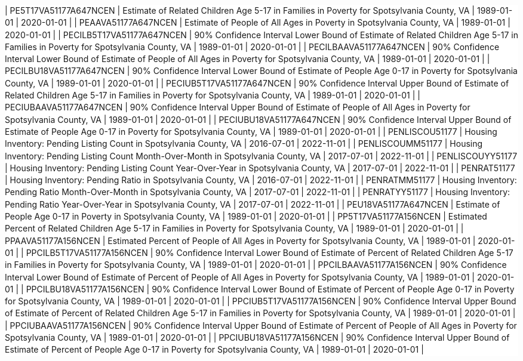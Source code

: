 | PE5T17VA51177A647NCEN     | Estimate of Related Children Age 5-17 in Families in Poverty for Spotsylvania County, VA                                                                                         | 1989-01-01          | 2020-01-01        |
| PEAAVA51177A647NCEN       | Estimate of People of All Ages in Poverty in Spotsylvania County, VA                                                                                                             | 1989-01-01          | 2020-01-01        |
| PECILB5T17VA51177A647NCEN | 90% Confidence Interval Lower Bound of Estimate of Related Children Age 5-17 in Families in Poverty for Spotsylvania County, VA                                                  | 1989-01-01          | 2020-01-01        |
| PECILBAAVA51177A647NCEN   | 90% Confidence Interval Lower Bound of Estimate of People of All Ages in Poverty for Spotsylvania County, VA                                                                     | 1989-01-01          | 2020-01-01        |
| PECILBU18VA51177A647NCEN  | 90% Confidence Interval Lower Bound of Estimate of People Age 0-17 in Poverty for Spotsylvania County, VA                                                                        | 1989-01-01          | 2020-01-01        |
| PECIUB5T17VA51177A647NCEN | 90% Confidence Interval Upper Bound of Estimate of Related Children Age 5-17 in Families in Poverty for Spotsylvania County, VA                                                  | 1989-01-01          | 2020-01-01        |
| PECIUBAAVA51177A647NCEN   | 90% Confidence Interval Upper Bound of Estimate of People of All Ages in Poverty for Spotsylvania County, VA                                                                     | 1989-01-01          | 2020-01-01        |
| PECIUBU18VA51177A647NCEN  | 90% Confidence Interval Upper Bound of Estimate of People Age 0-17 in Poverty for Spotsylvania County, VA                                                                        | 1989-01-01          | 2020-01-01        |
| PENLISCOU51177            | Housing Inventory: Pending Listing Count in Spotsylvania County, VA                                                                                                              | 2016-07-01          | 2022-11-01        |
| PENLISCOUMM51177          | Housing Inventory: Pending Listing Count Month-Over-Month in Spotsylvania County, VA                                                                                             | 2017-07-01          | 2022-11-01        |
| PENLISCOUYY51177          | Housing Inventory: Pending Listing Count Year-Over-Year in Spotsylvania County, VA                                                                                               | 2017-07-01          | 2022-11-01        |
| PENRAT51177               | Housing Inventory: Pending Ratio in Spotsylvania County, VA                                                                                                                      | 2016-07-01          | 2022-11-01        |
| PENRATMM51177             | Housing Inventory: Pending Ratio Month-Over-Month in Spotsylvania County, VA                                                                                                     | 2017-07-01          | 2022-11-01        |
| PENRATYY51177             | Housing Inventory: Pending Ratio Year-Over-Year in Spotsylvania County, VA                                                                                                       | 2017-07-01          | 2022-11-01        |
| PEU18VA51177A647NCEN      | Estimate of People Age 0-17 in Poverty in Spotsylvania County, VA                                                                                                                | 1989-01-01          | 2020-01-01        |
| PP5T17VA51177A156NCEN     | Estimated Percent of Related Children Age 5-17 in Families in Poverty for Spotsylvania County, VA                                                                                | 1989-01-01          | 2020-01-01        |
| PPAAVA51177A156NCEN       | Estimated Percent of People of All Ages in Poverty for Spotsylvania County, VA                                                                                                   | 1989-01-01          | 2020-01-01        |
| PPCILB5T17VA51177A156NCEN | 90% Confidence Interval Lower Bound of Estimate of Percent of Related Children Age 5-17 in Families in Poverty for Spotsylvania County, VA                                       | 1989-01-01          | 2020-01-01        |
| PPCILBAAVA51177A156NCEN   | 90% Confidence Interval Lower Bound of Estimate of Percent of People of All Ages in Poverty for Spotsylvania County, VA                                                          | 1989-01-01          | 2020-01-01        |
| PPCILBU18VA51177A156NCEN  | 90% Confidence Interval Lower Bound of Estimate of Percent of People Age 0-17 in Poverty for Spotsylvania County, VA                                                             | 1989-01-01          | 2020-01-01        |
| PPCIUB5T17VA51177A156NCEN | 90% Confidence Interval Upper Bound of Estimate of Percent of Related Children Age 5-17 in Families in Poverty for Spotsylvania County, VA                                       | 1989-01-01          | 2020-01-01        |
| PPCIUBAAVA51177A156NCEN   | 90% Confidence Interval Upper Bound of Estimate of Percent of People of All Ages in Poverty for Spotsylvania County, VA                                                          | 1989-01-01          | 2020-01-01        |
| PPCIUBU18VA51177A156NCEN  | 90% Confidence Interval Upper Bound of Estimate of Percent of People Age 0-17 in Poverty for Spotsylvania County, VA                                                             | 1989-01-01          | 2020-01-01        |